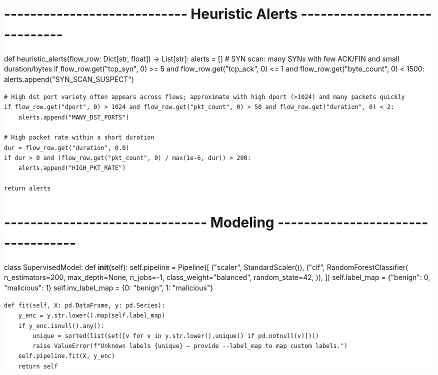 # ---------------------------- Heuristic Alerts ----------------------------- #

def heuristic_alerts(flow_row: Dict[str, float]) -> List[str]:
    alerts = []
    # SYN scan: many SYNs with few ACK/FIN and small duration/bytes
    if flow_row.get("tcp_syn", 0) >= 5 and flow_row.get("tcp_ack", 0) <= 1 and flow_row.get("byte_count", 0) < 1500:
        alerts.append("SYN_SCAN_SUSPECT")

    # High dst port variety often appears across flows; approximate with high dport (>1024) and many packets quickly
    if flow_row.get("dport", 0) > 1024 and flow_row.get("pkt_count", 0) > 50 and flow_row.get("duration", 0) < 2:
        alerts.append("MANY_DST_PORTS")

    # High packet rate within a short duration
    dur = flow_row.get("duration", 0.0)
    if dur > 0 and (flow_row.get("pkt_count", 0) / max(1e-6, dur)) > 200:
        alerts.append("HIGH_PKT_RATE")

    return alerts

# ------------------------------- Modeling ---------------------------------- #

class SupervisedModel:
    def __init__(self):
        self.pipeline = Pipeline([
            ("scaler", StandardScaler()),
            ("clf", RandomForestClassifier(
                n_estimators=200,
                max_depth=None,
                n_jobs=-1,
                class_weight="balanced",
                random_state=42,
            )),
        ])
        self.label_map = {"benign": 0, "malicious": 1}
        self.inv_label_map = {0: "benign", 1: "malicious"}

    def fit(self, X: pd.DataFrame, y: pd.Series):
        y_enc = y.str.lower().map(self.label_map)
        if y_enc.isnull().any():
            unique = sorted(list(set([v for v in y.str.lower().unique() if pd.notnull(v)])))
            raise ValueError(f"Unknown labels {unique} — provide --label_map to map custom labels.")
        self.pipeline.fit(X, y_enc)
        return self
